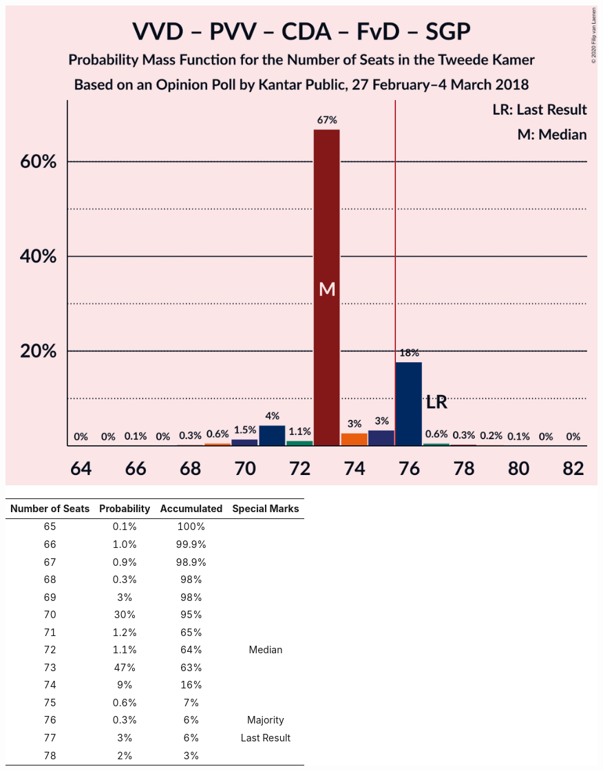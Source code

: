 ![Graph with seats probability mass function not yet produced](2018-03-04-KantarPublic-coalitions-seats-pmf-vvd–pvv–cda–fvd–sgp.png "Seats Probability Mass Function")

| Number of Seats | Probability | Accumulated | Special Marks |
|:---------------:|:-----------:|:-----------:|:-------------:|
| 65 | 0.1% | 100% |  |
| 66 | 1.0% | 99.9% |  |
| 67 | 0.9% | 98.9% |  |
| 68 | 0.3% | 98% |  |
| 69 | 3% | 98% |  |
| 70 | 30% | 95% |  |
| 71 | 1.2% | 65% |  |
| 72 | 1.1% | 64% | Median |
| 73 | 47% | 63% |  |
| 74 | 9% | 16% |  |
| 75 | 0.6% | 7% |  |
| 76 | 0.3% | 6% | Majority |
| 77 | 3% | 6% | Last Result |
| 78 | 2% | 3% |  |